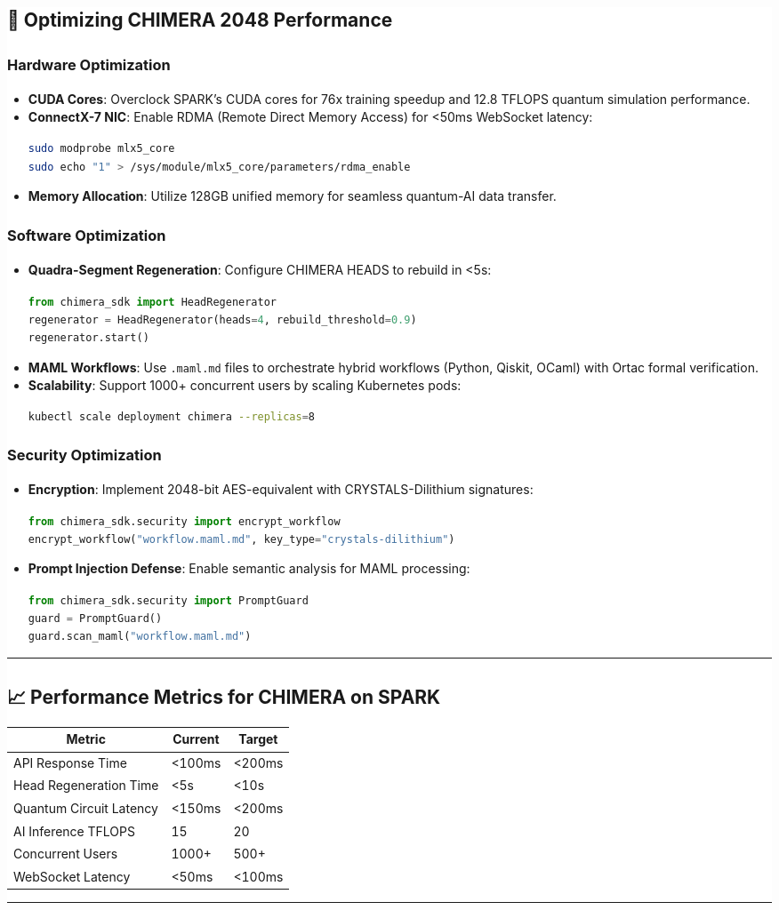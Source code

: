 ## 🚀 Optimizing CHIMERA 2048 Performance

### Hardware Optimization
- **CUDA Cores**: Overclock SPARK’s CUDA cores for 76x training speedup and 12.8 TFLOPS quantum simulation performance.
- **ConnectX-7 NIC**: Enable RDMA (Remote Direct Memory Access) for <50ms WebSocket latency:
  ```bash
  sudo modprobe mlx5_core
  sudo echo "1" > /sys/module/mlx5_core/parameters/rdma_enable
  ```
- **Memory Allocation**: Utilize 128GB unified memory for seamless quantum-AI data transfer.

### Software Optimization
- **Quadra-Segment Regeneration**: Configure CHIMERA HEADS to rebuild in <5s:
  ```python
  from chimera_sdk import HeadRegenerator
  regenerator = HeadRegenerator(heads=4, rebuild_threshold=0.9)
  regenerator.start()
  ```
- **MAML Workflows**: Use `.maml.md` files to orchestrate hybrid workflows (Python, Qiskit, OCaml) with Ortac formal verification.
- **Scalability**: Support 1000+ concurrent users by scaling Kubernetes pods:
  ```bash
  kubectl scale deployment chimera --replicas=8
  ```

### Security Optimization
- **Encryption**: Implement 2048-bit AES-equivalent with CRYSTALS-Dilithium signatures:
  ```python
  from chimera_sdk.security import encrypt_workflow
  encrypt_workflow("workflow.maml.md", key_type="crystals-dilithium")
  ```
- **Prompt Injection Defense**: Enable semantic analysis for MAML processing:
  ```python
  from chimera_sdk.security import PromptGuard
  guard = PromptGuard()
  guard.scan_maml("workflow.maml.md")
  ```

---

## 📈 Performance Metrics for CHIMERA on SPARK

| Metric                  | Current | Target  |
|-------------------------|---------|---------|
| API Response Time       | <100ms | <200ms |
| Head Regeneration Time  | <5s    | <10s   |
| Quantum Circuit Latency | <150ms | <200ms |
| AI Inference TFLOPS     | 15     | 20     |
| Concurrent Users        | 1000+  | 500+   |
| WebSocket Latency       | <50ms  | <100ms |

---